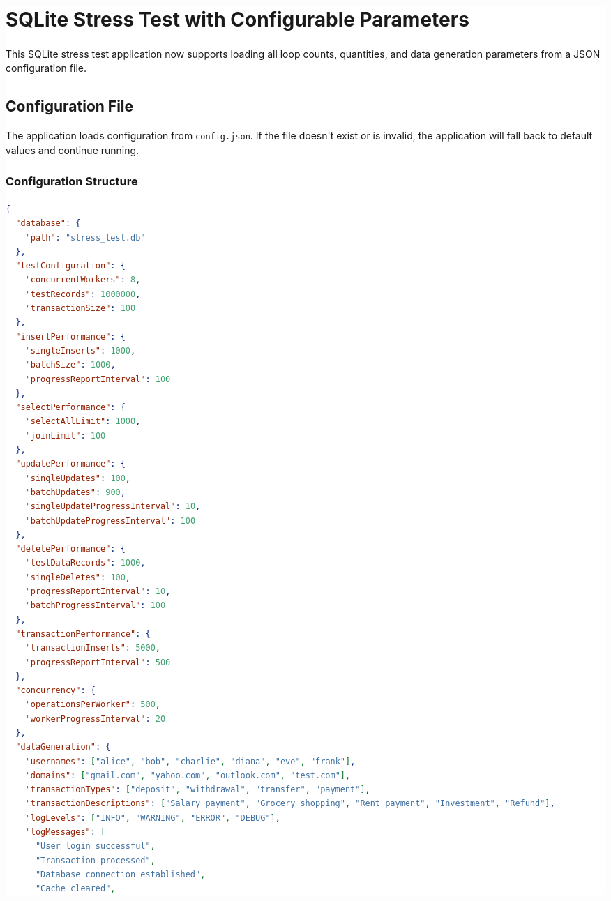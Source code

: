 # SQLite Stress Test with Configurable Parameters

This SQLite stress test application now supports loading all loop counts, quantities, and data generation parameters from a JSON configuration file.

## Configuration File

The application loads configuration from `config.json`. If the file doesn't exist or is invalid, the application will fall back to default values and continue running.

### Configuration Structure

```json
{
  "database": {
    "path": "stress_test.db"
  },
  "testConfiguration": {
    "concurrentWorkers": 8,
    "testRecords": 1000000,
    "transactionSize": 100
  },
  "insertPerformance": {
    "singleInserts": 1000,
    "batchSize": 1000,
    "progressReportInterval": 100
  },
  "selectPerformance": {
    "selectAllLimit": 1000,
    "joinLimit": 100
  },
  "updatePerformance": {
    "singleUpdates": 100,
    "batchUpdates": 900,
    "singleUpdateProgressInterval": 10,
    "batchUpdateProgressInterval": 100
  },
  "deletePerformance": {
    "testDataRecords": 1000,
    "singleDeletes": 100,
    "progressReportInterval": 10,
    "batchProgressInterval": 100
  },
  "transactionPerformance": {
    "transactionInserts": 5000,
    "progressReportInterval": 500
  },
  "concurrency": {
    "operationsPerWorker": 500,
    "workerProgressInterval": 20
  },
  "dataGeneration": {
    "usernames": ["alice", "bob", "charlie", "diana", "eve", "frank"],
    "domains": ["gmail.com", "yahoo.com", "outlook.com", "test.com"],
    "transactionTypes": ["deposit", "withdrawal", "transfer", "payment"],
    "transactionDescriptions": ["Salary payment", "Grocery shopping", "Rent payment", "Investment", "Refund"],
    "logLevels": ["INFO", "WARNING", "ERROR", "DEBUG"],
    "logMessages": [
      "User login successful",
      "Transaction processed", 
      "Database connection established",
      "Cache cleared",
```